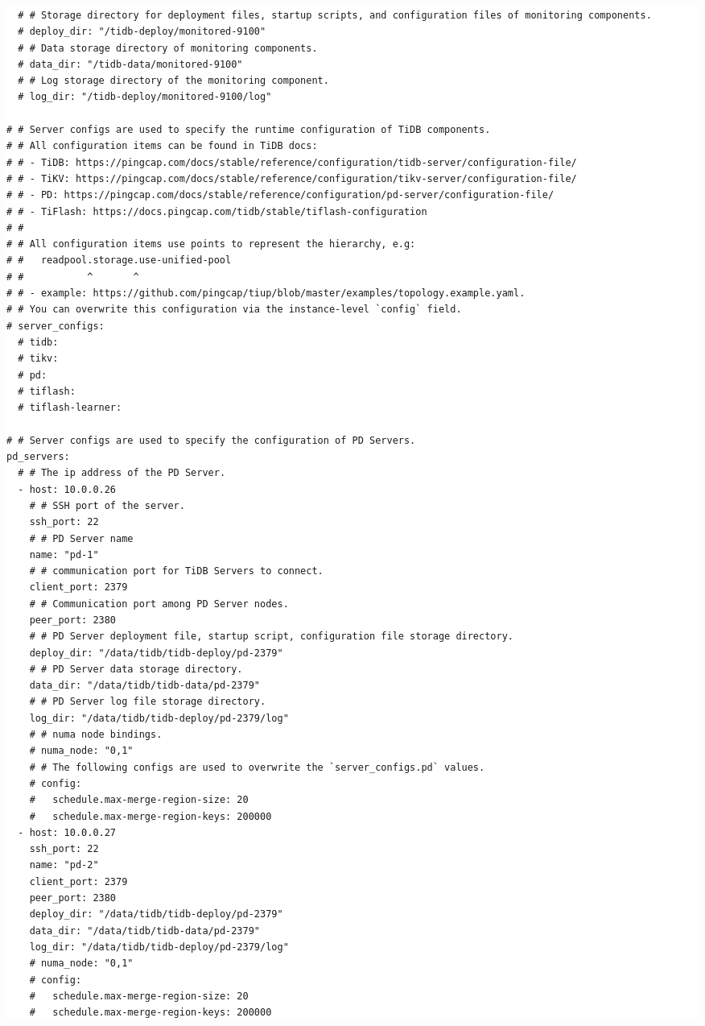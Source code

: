 ```apl
  # # Storage directory for deployment files, startup scripts, and configuration files of monitoring components.
  # deploy_dir: "/tidb-deploy/monitored-9100"
  # # Data storage directory of monitoring components.
  # data_dir: "/tidb-data/monitored-9100"
  # # Log storage directory of the monitoring component.
  # log_dir: "/tidb-deploy/monitored-9100/log"

# # Server configs are used to specify the runtime configuration of TiDB components.
# # All configuration items can be found in TiDB docs:
# # - TiDB: https://pingcap.com/docs/stable/reference/configuration/tidb-server/configuration-file/
# # - TiKV: https://pingcap.com/docs/stable/reference/configuration/tikv-server/configuration-file/
# # - PD: https://pingcap.com/docs/stable/reference/configuration/pd-server/configuration-file/
# # - TiFlash: https://docs.pingcap.com/tidb/stable/tiflash-configuration
# #
# # All configuration items use points to represent the hierarchy, e.g:
# #   readpool.storage.use-unified-pool
# #           ^       ^
# # - example: https://github.com/pingcap/tiup/blob/master/examples/topology.example.yaml.
# # You can overwrite this configuration via the instance-level `config` field.
# server_configs:
  # tidb:
  # tikv:
  # pd:
  # tiflash:
  # tiflash-learner:

# # Server configs are used to specify the configuration of PD Servers.
pd_servers:
  # # The ip address of the PD Server.
  - host: 10.0.0.26
    # # SSH port of the server.
    ssh_port: 22
    # # PD Server name
    name: "pd-1"
    # # communication port for TiDB Servers to connect.
    client_port: 2379
    # # Communication port among PD Server nodes.
    peer_port: 2380
    # # PD Server deployment file, startup script, configuration file storage directory.
    deploy_dir: "/data/tidb/tidb-deploy/pd-2379"
    # # PD Server data storage directory.
    data_dir: "/data/tidb/tidb-data/pd-2379"
    # # PD Server log file storage directory.
    log_dir: "/data/tidb/tidb-deploy/pd-2379/log"
    # # numa node bindings.
    # numa_node: "0,1"
    # # The following configs are used to overwrite the `server_configs.pd` values.
    # config:
    #   schedule.max-merge-region-size: 20
    #   schedule.max-merge-region-keys: 200000
  - host: 10.0.0.27
    ssh_port: 22
    name: "pd-2"
    client_port: 2379
    peer_port: 2380
    deploy_dir: "/data/tidb/tidb-deploy/pd-2379"
    data_dir: "/data/tidb/tidb-data/pd-2379"
    log_dir: "/data/tidb/tidb-deploy/pd-2379/log"
    # numa_node: "0,1"
    # config:
    #   schedule.max-merge-region-size: 20
    #   schedule.max-merge-region-keys: 200000
```